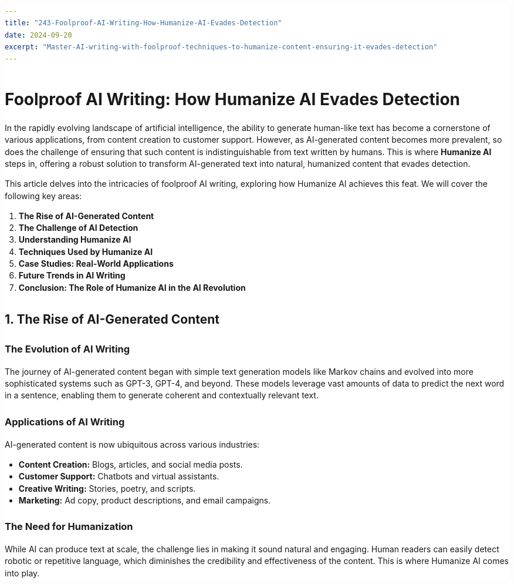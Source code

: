 ```yaml
---
title: "243-Foolproof-AI-Writing-How-Humanize-AI-Evades-Detection"
date: 2024-09-20
excerpt: "Master-AI-writing-with-foolproof-techniques-to-humanize-content-ensuring-it-evades-detection"
---
```


# Foolproof AI Writing: How Humanize AI Evades Detection

In the rapidly evolving landscape of artificial intelligence, the ability to generate human-like text has become a cornerstone of various applications, from content creation to customer support. However, as AI-generated content becomes more prevalent, so does the challenge of ensuring that such content is indistinguishable from text written by humans. This is where **Humanize AI** steps in, offering a robust solution to transform AI-generated text into natural, humanized content that evades detection.

This article delves into the intricacies of foolproof AI writing, exploring how Humanize AI achieves this feat. We will cover the following key areas:

1. **The Rise of AI-Generated Content**
2. **The Challenge of AI Detection**
3. **Understanding Humanize AI**
4. **Techniques Used by Humanize AI**
5. **Case Studies: Real-World Applications**
6. **Future Trends in AI Writing**
7. **Conclusion: The Role of Humanize AI in the AI Revolution**

## 1. The Rise of AI-Generated Content

### The Evolution of AI Writing

The journey of AI-generated content began with simple text generation models like Markov chains and evolved into more sophisticated systems such as GPT-3, GPT-4, and beyond. These models leverage vast amounts of data to predict the next word in a sentence, enabling them to generate coherent and contextually relevant text.

### Applications of AI Writing

AI-generated content is now ubiquitous across various industries:

- **Content Creation:** Blogs, articles, and social media posts.
- **Customer Support:** Chatbots and virtual assistants.
- **Creative Writing:** Stories, poetry, and scripts.
- **Marketing:** Ad copy, product descriptions, and email campaigns.

### The Need for Humanization

While AI can produce text at scale, the challenge lies in making it sound natural and engaging. Human readers can easily detect robotic or repetitive language, which diminishes the credibility and effectiveness of the content. This is where Humanize AI comes into play.
